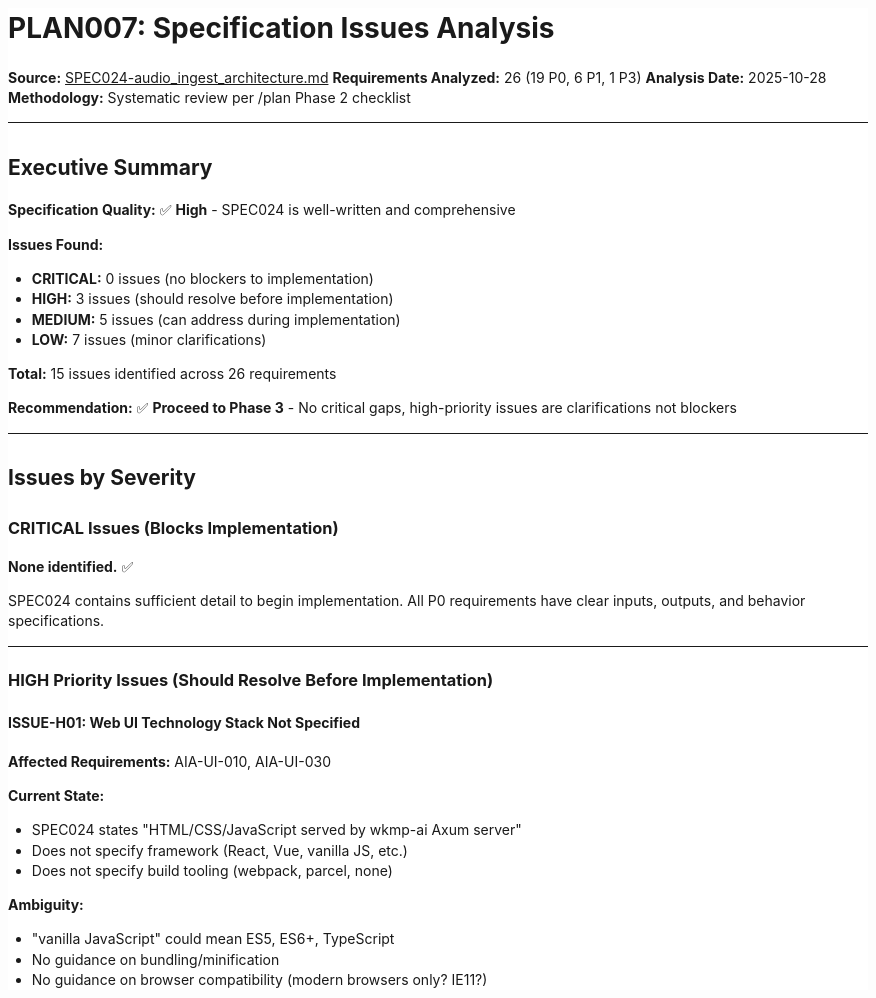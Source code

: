 # PLAN007: Specification Issues Analysis

**Source:** [SPEC024-audio_ingest_architecture.md](../../docs/SPEC024-audio_ingest_architecture.md)
**Requirements Analyzed:** 26 (19 P0, 6 P1, 1 P3)
**Analysis Date:** 2025-10-28
**Methodology:** Systematic review per /plan Phase 2 checklist

---

## Executive Summary

**Specification Quality:** ✅ **High** - SPEC024 is well-written and comprehensive

**Issues Found:**
- **CRITICAL:** 0 issues (no blockers to implementation)
- **HIGH:** 3 issues (should resolve before implementation)
- **MEDIUM:** 5 issues (can address during implementation)
- **LOW:** 7 issues (minor clarifications)

**Total:** 15 issues identified across 26 requirements

**Recommendation:** ✅ **Proceed to Phase 3** - No critical gaps, high-priority issues are clarifications not blockers

---

## Issues by Severity

### CRITICAL Issues (Blocks Implementation)

**None identified.** ✅

SPEC024 contains sufficient detail to begin implementation. All P0 requirements have clear inputs, outputs, and behavior specifications.

---

### HIGH Priority Issues (Should Resolve Before Implementation)

#### **ISSUE-H01: Web UI Technology Stack Not Specified**

**Affected Requirements:** AIA-UI-010, AIA-UI-030

**Current State:**
- SPEC024 states "HTML/CSS/JavaScript served by wkmp-ai Axum server"
- Does not specify framework (React, Vue, vanilla JS, etc.)
- Does not specify build tooling (webpack, parcel, none)

**Ambiguity:**
- "vanilla JavaScript" could mean ES5, ES6+, TypeScript
- No guidance on bundling/minification
- No guidance on browser compatibility (modern browsers only? IE11?)
